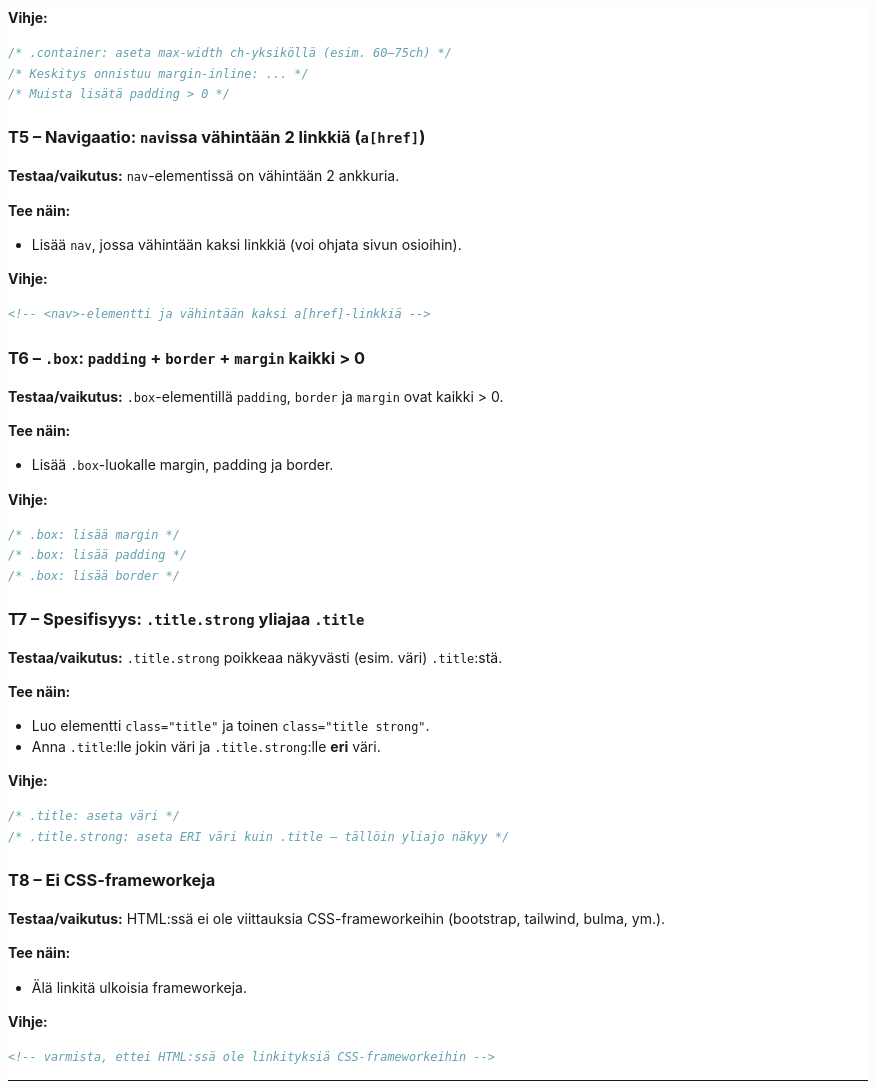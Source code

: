 **Vihje:**
```css
/* .container: aseta max-width ch-yksiköllä (esim. 60–75ch) */
/* Keskitys onnistuu margin-inline: ... */
/* Muista lisätä padding > 0 */
```

### T5 – Navigaatio: `nav`issa vähintään 2 linkkiä (`a[href]`)
**Testaa/vaikutus:** `nav`-elementissä on vähintään 2 ankkuria.

**Tee näin:**
- Lisää `nav`, jossa vähintään kaksi linkkiä (voi ohjata sivun osioihin).

**Vihje:**
```html
<!-- <nav>-elementti ja vähintään kaksi a[href]-linkkiä -->
```

### T6 – `.box`: `padding` + `border` + `margin` kaikki > 0
**Testaa/vaikutus:** `.box`-elementillä `padding`, `border` ja `margin` ovat kaikki > 0.

**Tee näin:**
- Lisää `.box`-luokalle margin, padding ja border.

**Vihje:**
```css
/* .box: lisää margin */
/* .box: lisää padding */
/* .box: lisää border */
```

### T7 – Spesifisyys: `.title.strong` yliajaa `.title`
**Testaa/vaikutus:** `.title.strong` poikkeaa näkyvästi (esim. väri) `.title`:stä.

**Tee näin:**
- Luo elementti `class="title"` ja toinen `class="title strong"`.
- Anna `.title`:lle jokin väri ja `.title.strong`:lle **eri** väri.

**Vihje:**
```css
/* .title: aseta väri */
/* .title.strong: aseta ERI väri kuin .title – tällöin yliajo näkyy */
```

### T8 – Ei CSS-frameworkeja
**Testaa/vaikutus:** HTML:ssä ei ole viittauksia CSS-frameworkeihin (bootstrap, tailwind, bulma, ym.).

**Tee näin:**
- Älä linkitä ulkoisia frameworkeja.

**Vihje:**
```html
<!-- varmista, ettei HTML:ssä ole linkityksiä CSS-frameworkeihin -->
```

---